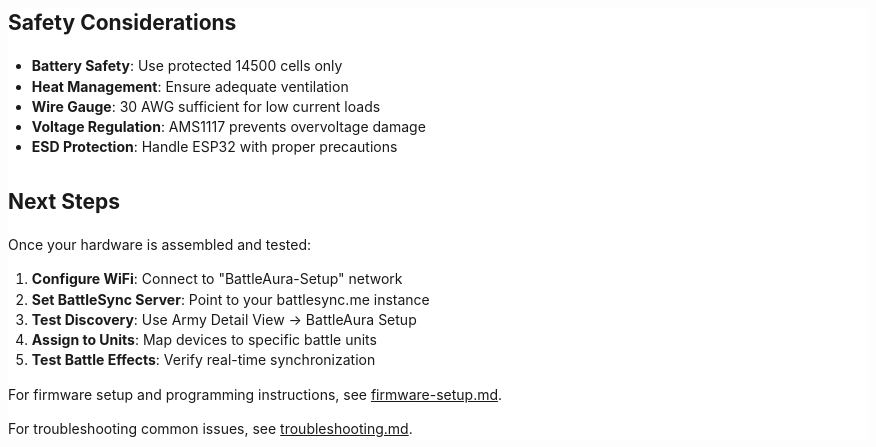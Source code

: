 ## Safety Considerations

- **Battery Safety**: Use protected 14500 cells only
- **Heat Management**: Ensure adequate ventilation
- **Wire Gauge**: 30 AWG sufficient for low current loads
- **Voltage Regulation**: AMS1117 prevents overvoltage damage
- **ESD Protection**: Handle ESP32 with proper precautions

## Next Steps

Once your hardware is assembled and tested:

1. **Configure WiFi**: Connect to "BattleAura-Setup" network
2. **Set BattleSync Server**: Point to your battlesync.me instance
3. **Test Discovery**: Use Army Detail View → BattleAura Setup
4. **Assign to Units**: Map devices to specific battle units
5. **Test Battle Effects**: Verify real-time synchronization

For firmware setup and programming instructions, see [firmware-setup.md](firmware-setup.md).

For troubleshooting common issues, see [troubleshooting.md](troubleshooting.md).